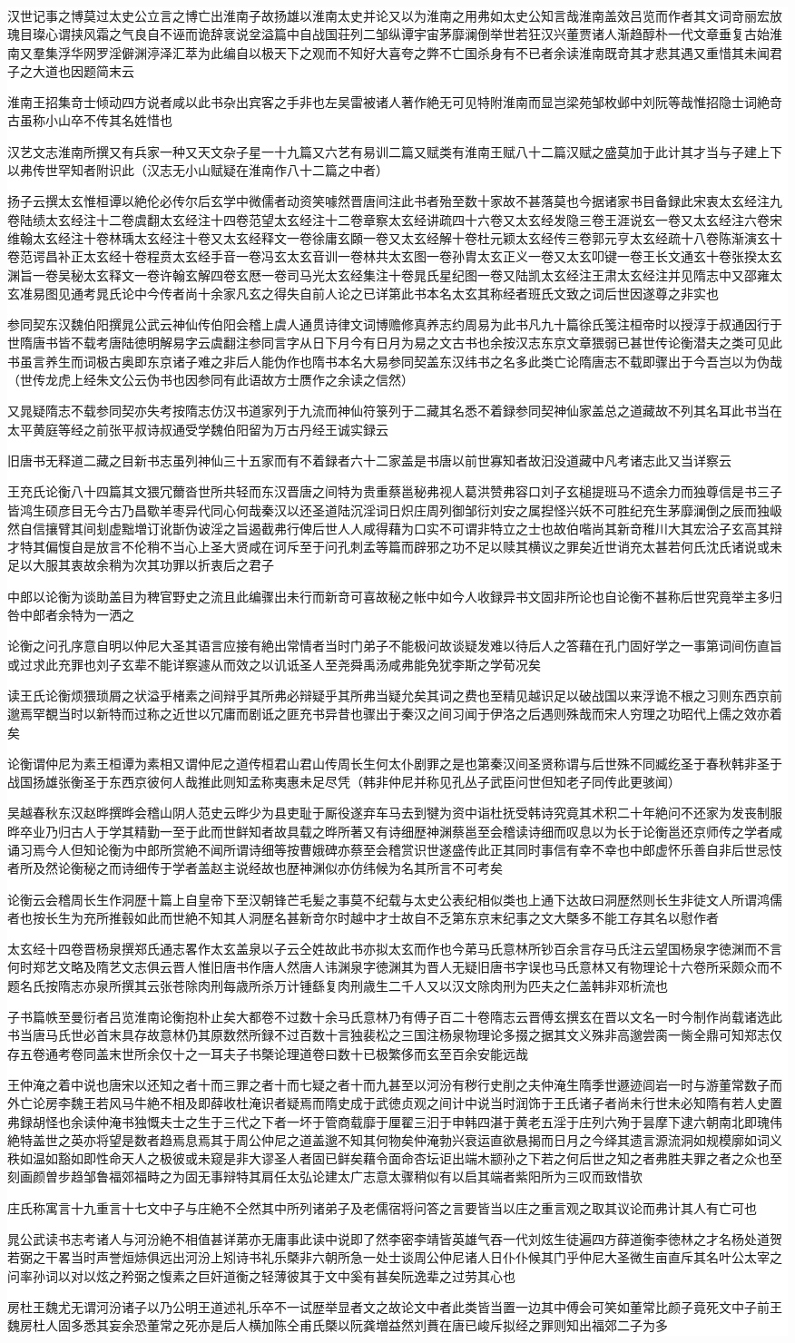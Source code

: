 汉世记事之博莫过太史公立言之博亡出淮南子故扬雄以淮南太史并论又以为淮南之用弗如太史公知言哉淮南盖效吕览而作者其文词竒丽宏放瑰目璨心谓挟风霜之气良自不诬而诡辞衺说坌溢篇中自战国荘列二邹纵谭宇宙茅靡澜倒举世若狂汉兴董贾诸人渐趋醇朴一代文章垂复古始淮南又羣集浮华网罗淫僻渊渟泽汇萃为此编自以极天下之观而不知好大喜夸之弊不亡国杀身有不已者余读淮南既竒其才悲其遇又重惜其未闻君子之大道也因题简末云  

淮南王招集竒士倾动四方说者咸以此书杂出宾客之手非也左吴雷被诸人著作絶无可见特附淮南而显岂梁苑邹枚邺中刘阮等哉惟招隐士词絶竒古虽称小山卒不传其名姓惜也  

汉艺文志淮南所撰又有兵家一种又天文杂子星一十九篇又六艺有易训二篇又赋类有淮南王赋八十二篇汉赋之盛莫加于此计其才当与子建上下以弗传世罕知者附识此（汉志无小山赋疑在淮南作八十二篇之中者）  

扬子云撰太玄惟桓谭以絶伦必传尔后玄学中微儒者动资笑噱然晋唐间注此书者殆至数十家故不甚落莫也今据诸家书目备録此宋衷太玄经注九卷陆绩太玄经注十二卷虞翻太玄经注十四卷范望太玄经注十二卷章察太玄经讲疏四十六卷又太玄经发隐三卷王涯说玄一卷又太玄经注六卷宋维翰太玄经注十卷林瑀太玄经注十卷又太玄经释文一卷徐庸玄頥一卷又太玄经解十卷杜元颖太玄经传三卷郭元亨太玄经疏十八卷陈渐演玄十卷范谔昌补正太玄经十卷程贲太玄经手音一卷冯玄太玄音训一卷林共太玄图一卷孙胄太玄正义一卷又太玄叩键一卷王长文通玄十卷张揆太玄渊旨一卷吴秘太玄释文一卷许翰玄解四卷玄厯一卷司马光太玄经集注十卷晁氏星纪图一卷又陆凯太玄经注王肃太玄经注并见隋志中又邵雍太玄准易图见通考晁氏论中今传者尚十余家凡玄之得失自前人论之已详第此书本名太玄其称经者班氏文致之词后世因遂尊之非实也  

参同契东汉魏伯阳撰晁公武云神仙传伯阳会稽上虞人通贯诗律文词博赡修真养志约周易为此书凡九十篇徐氏笺注桓帝时以授淳于叔通因行于世隋唐书皆不载考唐陆徳明解易字云虞翻注参同言字从日下月今有日月为易之文古书也余按汉志东京文章猥弱已甚世传论衡潜夫之类可见此书虽言养生而词极古奥即东京诸子难之非后人能伪作也隋书本名大易参同契盖东汉纬书之名多此类亡论隋唐志不载即骤出于今吾岂以为伪哉（世传龙虎上经朱文公云伪书也因参同有此语故方士赝作之余读之信然）  

又晁疑隋志不载参同契亦失考按隋志仿汉书道家列于九流而神仙符箓列于二藏其名悉不着録参同契神仙家盖总之道藏故不列其名耳此书当在太平黄庭等经之前张平叔诗叔通受学魏伯阳留为万古丹经王诚实録云  

旧唐书无释道二藏之目新书志虽列神仙三十五家而有不着録者六十二家盖是书唐以前世寡知者故汩没道藏中凡考诸志此又当详察云  

王充氏论衡八十四篇其文猥冗薾沓世所共轻而东汉晋唐之间特为贵重蔡邕秘弗视人葛洪赞弗容口刘子玄槌提班马不遗余力而独尊信是书三子皆鸿生硕彦目无今古乃昌歜羊枣异代同心何哉秦汉以还圣道陆沉淫词日炽庄周列御邹衍刘安之属揑怪兴妖不可胜纪充生茅靡澜倒之辰而独岋然自信攘臂其间刬虚黜増订讹斮伪诐淫之旨遏截弗行俾后世人人咸得藉为口实不可谓非特立之士也故伯喈尚其新竒稚川大其宏洽子玄高其辩才特其偏愎自是放言不伦稍不当心上圣大贤咸在诃斥至于问孔刺孟等篇而辟邪之功不足以赎其横议之罪矣近世诮充太甚若何氏沈氏诸说或未足以大服其衷故余稍为次其功罪以折衷后之君子  

中郎以论衡为谈助盖目为稗官野史之流且此编骤出未行而新竒可喜故秘之帐中如今人收録异书文固非所论也自论衡不甚称后世究竟举主多归咎中郎者余特为一洒之  

论衡之问孔序意自明以仲尼大圣其语言应接有絶出常情者当时门弟子不能极问故谈疑发难以待后人之答藉在孔门固好学之一事第词间伤直旨或过求此充罪也刘子玄辈不能详察遽从而效之以讥诋圣人至尧舜禹汤咸弗能免犹李斯之学荀况矣  

读王氏论衡烦猥琐屑之状溢乎楮素之间辩乎其所弗必辩疑乎其所弗当疑允矣其词之费也至精见越识足以破战国以来浮诡不根之习则东西京前邈焉罕覩当时以新特而过称之近世以冗庸而剧诋之匪充书异昔也骤出于秦汉之间习闻于伊洛之后遇则殊哉而宋人穷理之功昭代上儒之效亦着矣  

论衡谓仲尼为素王桓谭为素相又谓仲尼之道传桓君山君山传周长生何太仆剧罪之是也第秦汉间圣贤称谓与后世殊不同臧纥圣于春秋韩非圣于战国扬雄张衡圣于东西京彼何人哉推此则知孟称夷惠未足尽凭（韩非仲尼并称见孔丛子武臣问世但知老子同传此更骇闻）  

吴越春秋东汉赵晔撰晔会稽山阴人范史云晔少为县吏耻于厮役遂弃车马去到犍为资中诣杜抚受韩诗究竟其术积二十年絶问不还家为发丧制服晔卒业乃归古人于学其精勤一至于此而世鲜知者故具载之晔所著又有诗细歴神渊蔡邕至会稽读诗细而叹息以为长于论衡邕还京师传之学者咸诵习焉今人但知论衡为中郎所赏絶不闻所谓诗细等按曹娥碑亦蔡至会稽赏识世遂盛传此正其同时事信有幸不幸也中郎虚怀乐善自非后世忌忮者所及然论衡秘之而诗细传于学者盖赵主说经故也歴神渊似亦仿纬候为名其所言不可考矣  

论衡云会稽周长生作洞歴十篇上自皇帝下至汉朝锋芒毛髪之事莫不纪载与太史公表纪相似类也上通下达故曰洞歴然则长生非徒文人所谓鸿儒者也按长生为充所推毂如此而世絶不知其人洞歴名甚新竒尔时越中才士故自不乏第东京末纪事之文大槩多不能工存其名以慰作者  

太玄经十四卷晋杨泉撰郑氏通志畧作太玄盖泉以子云仝姓故此书亦拟太玄而作也今苐马氏意林所钞百余言存马氏注云望国杨泉字徳渊而不言何时郑艺文略及隋艺文志俱云晋人惟旧唐书作唐人然唐人讳渊泉字徳渊其为晋人无疑旧唐书字误也马氏意林又有物理论十六卷所采颇众而不题名氏按隋志亦泉所撰其云张苍除肉刑每歳所杀万计锺繇复肉刑歳生二千人又以汉文除肉刑为匹夫之仁盖韩非邓析流也  

子书篇帙至曼衍者吕览淮南论衡抱朴止矣大都卷不过数十余马氏意林乃有傅子百二十卷隋志云晋傅玄撰玄在晋以文名一时今制作尚载诸选此书当唐马氏世必首末具存故意林仍其原数然所録不过百数十言独裴松之三国注杨泉物理论多掇之据其文义殊非高邈尝脔一胔全鼎可知郑志仅存五卷通考卷同盖末世所余仅十之一耳夫子书槩论理道卷曰数十已极繁侈而玄至百余安能远哉  

王仲淹之着中说也唐宋以还知之者十而三罪之者十而七疑之者十而九甚至以河汾有秽行史削之夫仲淹生隋季世遯迹闾岩一时与游董常数子而外亡论房李魏王若风马牛絶不相及即薛收杜淹识者疑焉而隋史成于武徳贞观之间计中说当时润饰于王氏诸子者尚未行世未必知隋有若人史置弗録胡怪也余读仲淹书独慨夫士之生于三代之下者一坏于管商载靡于厘翟三汩于申韩四湛于黄老五淫于庄列六殉于昙摩下逮六朝南北即瑰伟絶特盖世之英亦将望是数者趋焉息焉其于周公仲尼之道盖邈不知其何物矣仲淹勃兴衰运直欲悬揭而日月之今绎其遗言源流洞如规模廓如词义秩如温如豁如即性命天人之极彼或未窥是非大谬圣人者固已鲜矣藉令面命杏坛讵出端木颛孙之下若之何后世之知之者弗胜夫罪之者之众也至刻画颜曽步趋邹鲁福郊福畤之为固无事辩特其肩任太弘论建太广志意太骤稍似有以启其端者紫阳所为三叹而致惜欤  

庄氏称寓言十九重言十七文中子与庄絶不仝然其中所列诸弟子及老儒宿将问答之言要皆当以庄之重言观之取其议论而弗计其人有亡可也  

晁公武读书志考诸人与河汾絶不相值甚详苐亦无庸事此读中说即了然李密李靖皆英雄气吞一代刘炫生徒遍四方薛道衡李徳林之才名杨处道贺若弼之干畧当时声誉烜焃俱远出河汾上矧诗书礼乐槩非六朝所急一处士谈周公仲尼诸人日仆仆候其门乎仲尼大圣微生亩直斥其名叶公太宰之问率孙词以对以炫之矜弼之愎素之巨奸道衡之轻薄彼其于文中奚有甚矣阮逸辈之过劳其心也  

房杜王魏尤无谓河汾诸子以乃公明王道述礼乐卒不一试歴举显者文之故论文中者此类皆当置一边其中傅会可笑如董常比颜子竟死文中子前王魏房杜人固多悉其妄余恐董常之死亦是后人横加陈仝甫氏槩以阮龚増益然刘蕡在唐已峻斥拟经之罪则知出福郊二子为多  
